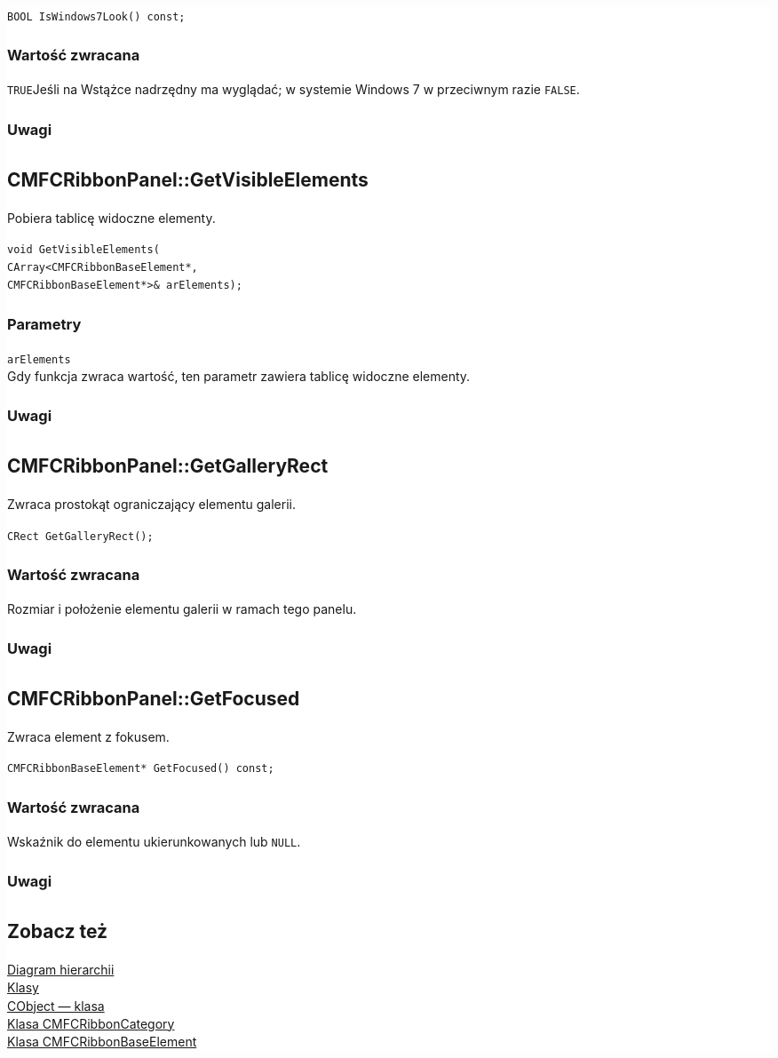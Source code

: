 ```  
BOOL IsWindows7Look() const;  
```  
  
### <a name="return-value"></a>Wartość zwracana  
 `TRUE`Jeśli na Wstążce nadrzędny ma wyglądać; w systemie Windows 7 w przeciwnym razie `FALSE`.  
  
### <a name="remarks"></a>Uwagi  
  
##  <a name="getvisibleelements"></a>CMFCRibbonPanel::GetVisibleElements  
 Pobiera tablicę widoczne elementy.  
  
```  
void GetVisibleElements(
CArray<CMFCRibbonBaseElement*,  
CMFCRibbonBaseElement*>& arElements);
```  
  
### <a name="parameters"></a>Parametry  
 `arElements`  
 Gdy funkcja zwraca wartość, ten parametr zawiera tablicę widoczne elementy.  
  
### <a name="remarks"></a>Uwagi  
  
##  <a name="getgalleryrect"></a>CMFCRibbonPanel::GetGalleryRect  
 Zwraca prostokąt ograniczający elementu galerii.  
  
```  
CRect GetGalleryRect();
```  
  
### <a name="return-value"></a>Wartość zwracana  
 Rozmiar i położenie elementu galerii w ramach tego panelu.  
  
### <a name="remarks"></a>Uwagi  
  
##  <a name="getfocused"></a>CMFCRibbonPanel::GetFocused  
 Zwraca element z fokusem.  
  
```  
CMFCRibbonBaseElement* GetFocused() const;  
```  
  
### <a name="return-value"></a>Wartość zwracana  
 Wskaźnik do elementu ukierunkowanych lub `NULL`.  
  
### <a name="remarks"></a>Uwagi  
  
## <a name="see-also"></a>Zobacz też  
 [Diagram hierarchii](../../mfc/hierarchy-chart.md)   
 [Klasy](../../mfc/reference/mfc-classes.md)   
 [CObject — klasa](../../mfc/reference/cobject-class.md)   
 [Klasa CMFCRibbonCategory](../../mfc/reference/cmfcribboncategory-class.md)   
 [Klasa CMFCRibbonBaseElement](../../mfc/reference/cmfcribbonbaseelement-class.md)
